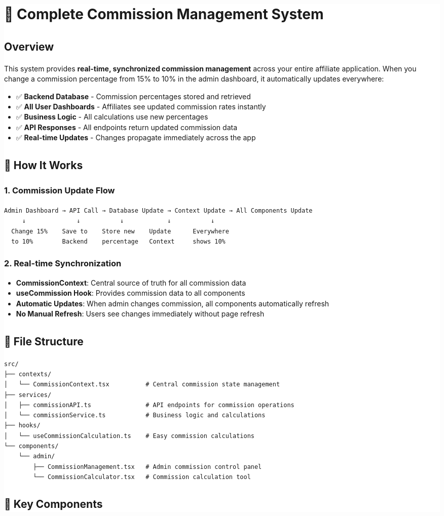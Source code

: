 # 🎯 **Complete Commission Management System**

## **Overview**

This system provides **real-time, synchronized commission management** across your entire affiliate application. When you change a commission percentage from 15% to 10% in the admin dashboard, it automatically updates everywhere:

- ✅ **Backend Database** - Commission percentages stored and retrieved
- ✅ **All User Dashboards** - Affiliates see updated commission rates instantly
- ✅ **Business Logic** - All calculations use new percentages
- ✅ **API Responses** - All endpoints return updated commission data
- ✅ **Real-time Updates** - Changes propagate immediately across the app

## **🚀 How It Works**

### **1. Commission Update Flow**

```
Admin Dashboard → API Call → Database Update → Context Update → All Components Update
     ↓              ↓           ↓            ↓           ↓
  Change 15%    Save to    Store new    Update      Everywhere
  to 10%        Backend    percentage   Context     shows 10%
```

### **2. Real-time Synchronization**

- **CommissionContext**: Central source of truth for all commission data
- **useCommission Hook**: Provides commission data to all components
- **Automatic Updates**: When admin changes commission, all components automatically refresh
- **No Manual Refresh**: Users see changes immediately without page refresh

## **📁 File Structure**

```
src/
├── contexts/
│   └── CommissionContext.tsx          # Central commission state management
├── services/
│   ├── commissionAPI.ts               # API endpoints for commission operations
│   └── commissionService.ts           # Business logic and calculations
├── hooks/
│   └── useCommissionCalculation.ts    # Easy commission calculations
└── components/
    └── admin/
        ├── CommissionManagement.tsx   # Admin commission control panel
        └── CommissionCalculator.tsx   # Commission calculation tool
```

## **🔧 Key Components**
